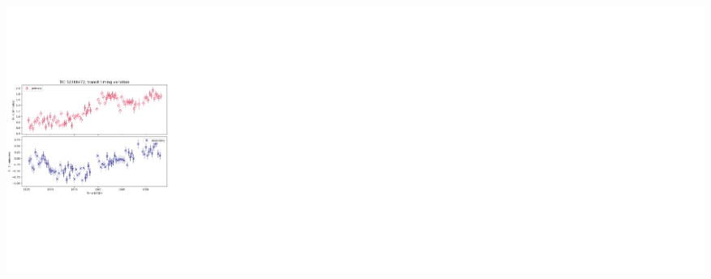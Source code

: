 <img src="results_assets/oc_plot_zoom1_tic52368472.png" width=200 height=323 alt="oc_plot_zoom1_tic52368472.png">